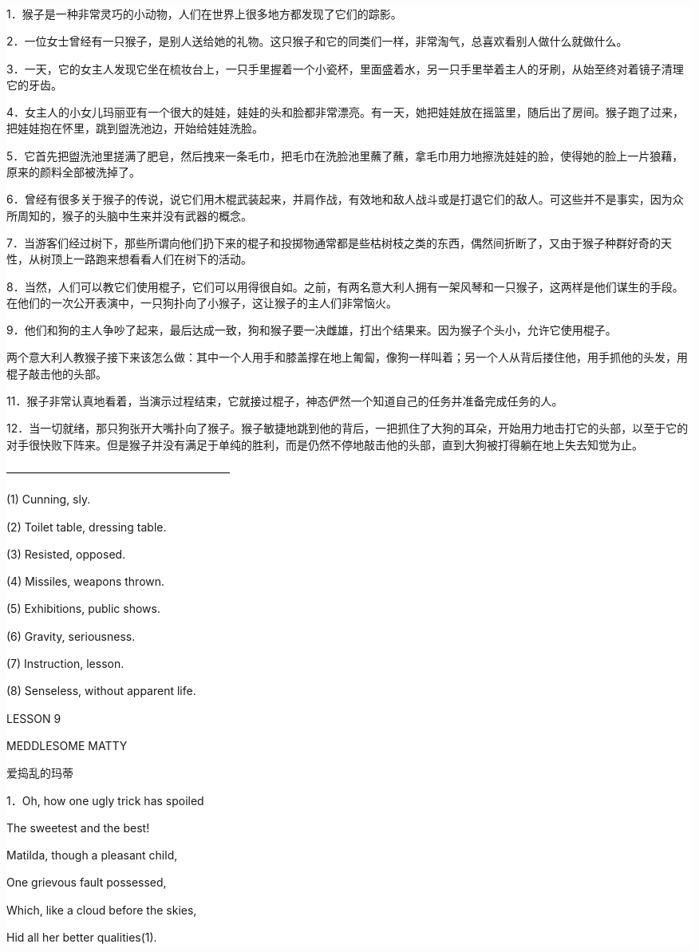 
1．猴子是一种非常灵巧的小动物，人们在世界上很多地方都发现了它们的踪影。

2．一位女士曾经有一只猴子，是别人送给她的礼物。这只猴子和它的同类们一样，非常淘气，总喜欢看别人做什么就做什么。

3．一天，它的女主人发现它坐在梳妆台上，一只手里握着一个小瓷杯，里面盛着水，另一只手里举着主人的牙刷，从始至终对着镜子清理它的牙齿。

4．女主人的小女儿玛丽亚有一个很大的娃娃，娃娃的头和脸都非常漂亮。有一天，她把娃娃放在摇篮里，随后出了房间。猴子跑了过来，把娃娃抱在怀里，跳到盥洗池边，开始给娃娃洗脸。

5．它首先把盥洗池里搓满了肥皂，然后拽来一条毛巾，把毛巾在洗脸池里蘸了蘸，拿毛巾用力地擦洗娃娃的脸，使得她的脸上一片狼藉，原来的颜料全部被洗掉了。

6．曾经有很多关于猴子的传说，说它们用木棍武装起来，并肩作战，有效地和敌人战斗或是打退它们的敌人。可这些并不是事实，因为众所周知的，猴子的头脑中生来并没有武器的概念。

7．当游客们经过树下，那些所谓向他们扔下来的棍子和投掷物通常都是些枯树枝之类的东西，偶然间折断了，又由于猴子种群好奇的天性，从树顶上一路跑来想看看人们在树下的活动。

8．当然，人们可以教它们使用棍子，它们可以用得很自如。之前，有两名意大利人拥有一架风琴和一只猴子，这两样是他们谋生的手段。在他们的一次公开表演中，一只狗扑向了小猴子，这让猴子的主人们非常恼火。

9．他们和狗的主人争吵了起来，最后达成一致，狗和猴子要一决雌雄，打出个结果来。因为猴子个头小，允许它使用棍子。

两个意大利人教猴子接下来该怎么做：其中一个人用手和膝盖撑在地上匍匐，像狗一样叫着；另一个人从背后搂住他，用手抓他的头发，用棍子敲击他的头部。

11．猴子非常认真地看着，当演示过程结束，它就接过棍子，神态俨然一个知道自己的任务并准备完成任务的人。

12．当一切就绪，那只狗张开大嘴扑向了猴子。猴子敏捷地跳到他的背后，一把抓住了大狗的耳朵，开始用力地击打它的头部，以至于它的对手很快败下阵来。但是猴子并没有满足于单纯的胜利，而是仍然不停地敲击他的头部，直到大狗被打得躺在地上失去知觉为止。



————————————————————

(1) Cunning, sly.

(2) Toilet table, dressing table.

(3) Resisted, opposed.

(4) Missiles, weapons thrown.

(5) Exhibitions, public shows.

(6) Gravity, seriousness.

(7) Instruction, lesson.

(8) Senseless, without apparent life.





LESSON 9

MEDDLESOME MATTY

爱捣乱的玛蒂


1．Oh, how one ugly trick has spoiled

The sweetest and the best!

Matilda, though a pleasant child,

One grievous fault possessed,

Which, like a cloud before the skies,

Hid all her better qualities(1).
